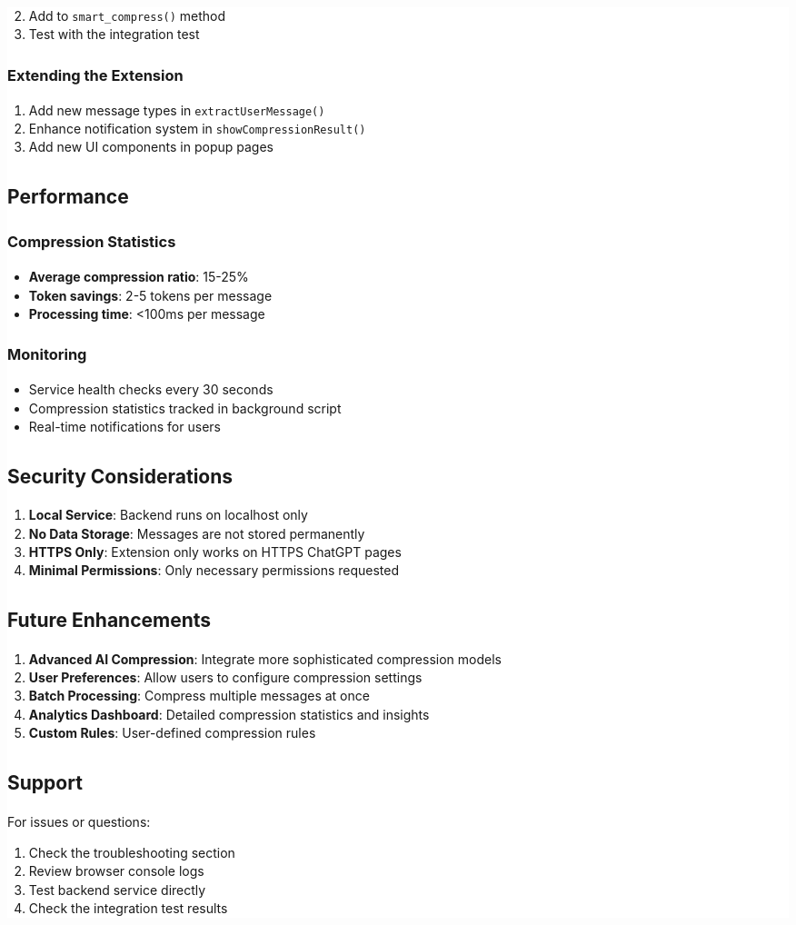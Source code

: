 2. Add to `smart_compress()` method
3. Test with the integration test

### Extending the Extension

1. Add new message types in `extractUserMessage()`
2. Enhance notification system in `showCompressionResult()`
3. Add new UI components in popup pages

## Performance

### Compression Statistics
- **Average compression ratio**: 15-25%
- **Token savings**: 2-5 tokens per message
- **Processing time**: <100ms per message

### Monitoring
- Service health checks every 30 seconds
- Compression statistics tracked in background script
- Real-time notifications for users

## Security Considerations

1. **Local Service**: Backend runs on localhost only
2. **No Data Storage**: Messages are not stored permanently
3. **HTTPS Only**: Extension only works on HTTPS ChatGPT pages
4. **Minimal Permissions**: Only necessary permissions requested

## Future Enhancements

1. **Advanced AI Compression**: Integrate more sophisticated compression models
2. **User Preferences**: Allow users to configure compression settings
3. **Batch Processing**: Compress multiple messages at once
4. **Analytics Dashboard**: Detailed compression statistics and insights
5. **Custom Rules**: User-defined compression rules

## Support

For issues or questions:
1. Check the troubleshooting section
2. Review browser console logs
3. Test backend service directly
4. Check the integration test results 